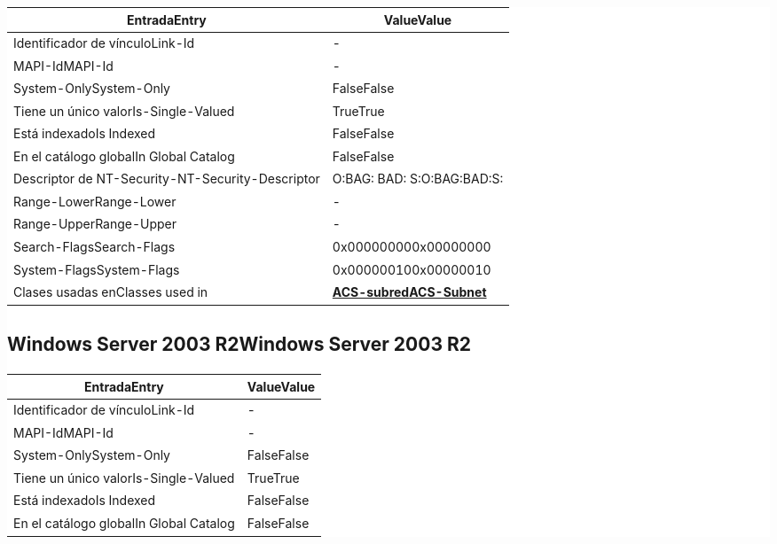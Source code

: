 

| <span data-ttu-id="f6d58-154">Entrada</span><span class="sxs-lookup"><span data-stu-id="f6d58-154">Entry</span></span> | <span data-ttu-id="f6d58-155">Value</span><span class="sxs-lookup"><span data-stu-id="f6d58-155">Value</span></span> |
|------------------------|----------------------------------------------|
| <span data-ttu-id="f6d58-156">Identificador de vínculo</span><span class="sxs-lookup"><span data-stu-id="f6d58-156">Link-Id</span></span>                | \-                                           |
| <span data-ttu-id="f6d58-157">MAPI-Id</span><span class="sxs-lookup"><span data-stu-id="f6d58-157">MAPI-Id</span></span>                | \-                                           |
| <span data-ttu-id="f6d58-158">System-Only</span><span class="sxs-lookup"><span data-stu-id="f6d58-158">System-Only</span></span>            | <span data-ttu-id="f6d58-159">False</span><span class="sxs-lookup"><span data-stu-id="f6d58-159">False</span></span>                                        |
| <span data-ttu-id="f6d58-160">Tiene un único valor</span><span class="sxs-lookup"><span data-stu-id="f6d58-160">Is-Single-Valued</span></span>       | <span data-ttu-id="f6d58-161">True</span><span class="sxs-lookup"><span data-stu-id="f6d58-161">True</span></span>                                         |
| <span data-ttu-id="f6d58-162">Está indexado</span><span class="sxs-lookup"><span data-stu-id="f6d58-162">Is Indexed</span></span>             | <span data-ttu-id="f6d58-163">False</span><span class="sxs-lookup"><span data-stu-id="f6d58-163">False</span></span>                                        |
| <span data-ttu-id="f6d58-164">En el catálogo global</span><span class="sxs-lookup"><span data-stu-id="f6d58-164">In Global Catalog</span></span>      | <span data-ttu-id="f6d58-165">False</span><span class="sxs-lookup"><span data-stu-id="f6d58-165">False</span></span>                                        |
| <span data-ttu-id="f6d58-166">Descriptor de NT-Security-</span><span class="sxs-lookup"><span data-stu-id="f6d58-166">NT-Security-Descriptor</span></span> | <span data-ttu-id="f6d58-167">O:BAG: BAD: S:</span><span class="sxs-lookup"><span data-stu-id="f6d58-167">O:BAG:BAD:S:</span></span>                                 |
| <span data-ttu-id="f6d58-168">Range-Lower</span><span class="sxs-lookup"><span data-stu-id="f6d58-168">Range-Lower</span></span>            | \-                                           |
| <span data-ttu-id="f6d58-169">Range-Upper</span><span class="sxs-lookup"><span data-stu-id="f6d58-169">Range-Upper</span></span>            | \-                                           |
| <span data-ttu-id="f6d58-170">Search-Flags</span><span class="sxs-lookup"><span data-stu-id="f6d58-170">Search-Flags</span></span>           | <span data-ttu-id="f6d58-171">0x00000000</span><span class="sxs-lookup"><span data-stu-id="f6d58-171">0x00000000</span></span>                                   |
| <span data-ttu-id="f6d58-172">System-Flags</span><span class="sxs-lookup"><span data-stu-id="f6d58-172">System-Flags</span></span>           | <span data-ttu-id="f6d58-173">0x00000010</span><span class="sxs-lookup"><span data-stu-id="f6d58-173">0x00000010</span></span>                                   |
| <span data-ttu-id="f6d58-174">Clases usadas en</span><span class="sxs-lookup"><span data-stu-id="f6d58-174">Classes used in</span></span>        | [<span data-ttu-id="f6d58-175">**ACS-subred**</span><span class="sxs-lookup"><span data-stu-id="f6d58-175">**ACS-Subnet**</span></span>](c-acssubnet.md)<br/> |



## <a name="windows-server-2003-r2"></a><span data-ttu-id="f6d58-176">Windows Server 2003 R2</span><span class="sxs-lookup"><span data-stu-id="f6d58-176">Windows Server 2003 R2</span></span>



| <span data-ttu-id="f6d58-177">Entrada</span><span class="sxs-lookup"><span data-stu-id="f6d58-177">Entry</span></span> | <span data-ttu-id="f6d58-178">Value</span><span class="sxs-lookup"><span data-stu-id="f6d58-178">Value</span></span> |
|------------------------|----------------------------------------------|
| <span data-ttu-id="f6d58-179">Identificador de vínculo</span><span class="sxs-lookup"><span data-stu-id="f6d58-179">Link-Id</span></span>                | \-                                           |
| <span data-ttu-id="f6d58-180">MAPI-Id</span><span class="sxs-lookup"><span data-stu-id="f6d58-180">MAPI-Id</span></span>                | \-                                           |
| <span data-ttu-id="f6d58-181">System-Only</span><span class="sxs-lookup"><span data-stu-id="f6d58-181">System-Only</span></span>            | <span data-ttu-id="f6d58-182">False</span><span class="sxs-lookup"><span data-stu-id="f6d58-182">False</span></span>                                        |
| <span data-ttu-id="f6d58-183">Tiene un único valor</span><span class="sxs-lookup"><span data-stu-id="f6d58-183">Is-Single-Valued</span></span>       | <span data-ttu-id="f6d58-184">True</span><span class="sxs-lookup"><span data-stu-id="f6d58-184">True</span></span>                                         |
| <span data-ttu-id="f6d58-185">Está indexado</span><span class="sxs-lookup"><span data-stu-id="f6d58-185">Is Indexed</span></span>             | <span data-ttu-id="f6d58-186">False</span><span class="sxs-lookup"><span data-stu-id="f6d58-186">False</span></span>                                        |
| <span data-ttu-id="f6d58-187">En el catálogo global</span><span class="sxs-lookup"><span data-stu-id="f6d58-187">In Global Catalog</span></span>      | <span data-ttu-id="f6d58-188">False</span><span class="sxs-lookup"><span data-stu-id="f6d58-188">False</span></span>                                        |
